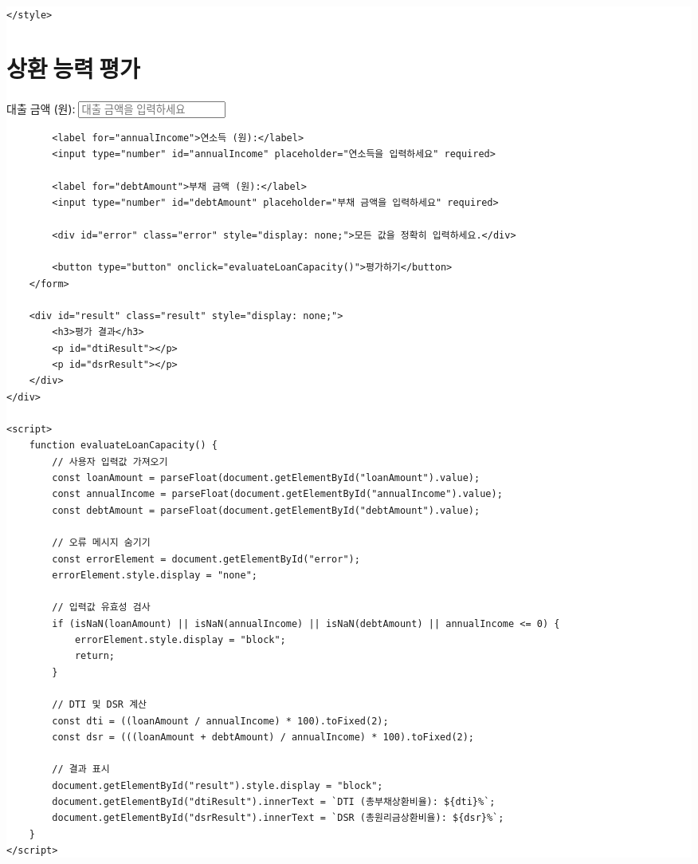    </style>
</head>
<body>
    <h1>상환 능력 평가</h1>
    <div class="container">
        <form id="evaluationForm">
            <label for="loanAmount">대출 금액 (원):</label>
            <input type="number" id="loanAmount" placeholder="대출 금액을 입력하세요" required>

            <label for="annualIncome">연소득 (원):</label>
            <input type="number" id="annualIncome" placeholder="연소득을 입력하세요" required>

            <label for="debtAmount">부채 금액 (원):</label>
            <input type="number" id="debtAmount" placeholder="부채 금액을 입력하세요" required>

            <div id="error" class="error" style="display: none;">모든 값을 정확히 입력하세요.</div>

            <button type="button" onclick="evaluateLoanCapacity()">평가하기</button>
        </form>

        <div id="result" class="result" style="display: none;">
            <h3>평가 결과</h3>
            <p id="dtiResult"></p>
            <p id="dsrResult"></p>
        </div>
    </div>

    <script>
        function evaluateLoanCapacity() {
            // 사용자 입력값 가져오기
            const loanAmount = parseFloat(document.getElementById("loanAmount").value);
            const annualIncome = parseFloat(document.getElementById("annualIncome").value);
            const debtAmount = parseFloat(document.getElementById("debtAmount").value);

            // 오류 메시지 숨기기
            const errorElement = document.getElementById("error");
            errorElement.style.display = "none";

            // 입력값 유효성 검사
            if (isNaN(loanAmount) || isNaN(annualIncome) || isNaN(debtAmount) || annualIncome <= 0) {
                errorElement.style.display = "block";
                return;
            }

            // DTI 및 DSR 계산
            const dti = ((loanAmount / annualIncome) * 100).toFixed(2);
            const dsr = (((loanAmount + debtAmount) / annualIncome) * 100).toFixed(2);

            // 결과 표시
            document.getElementById("result").style.display = "block";
            document.getElementById("dtiResult").innerText = `DTI (총부채상환비율): ${dti}%`;
            document.getElementById("dsrResult").innerText = `DSR (총원리금상환비율): ${dsr}%`;
        }
    </script>
</body>
</html>

